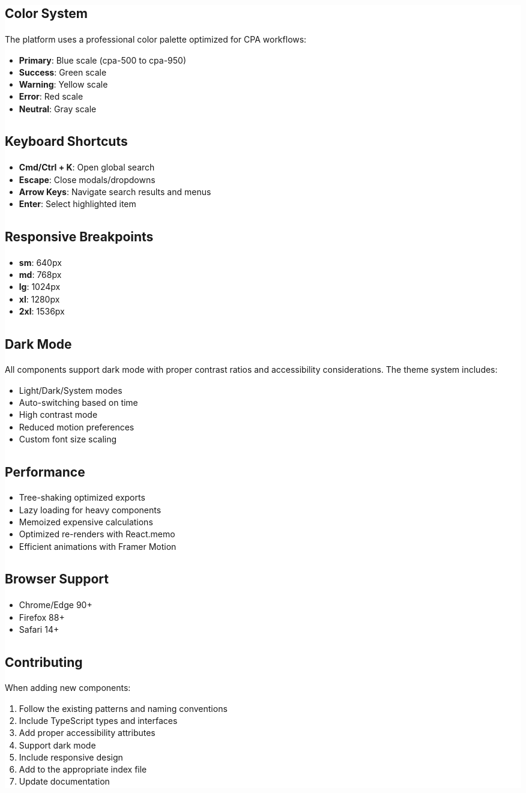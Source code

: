 ```tsx
```

## Color System

The platform uses a professional color palette optimized for CPA workflows:

- **Primary**: Blue scale (cpa-500 to cpa-950)
- **Success**: Green scale
- **Warning**: Yellow scale
- **Error**: Red scale
- **Neutral**: Gray scale

## Keyboard Shortcuts

- **Cmd/Ctrl + K**: Open global search
- **Escape**: Close modals/dropdowns
- **Arrow Keys**: Navigate search results and menus
- **Enter**: Select highlighted item

## Responsive Breakpoints

- **sm**: 640px
- **md**: 768px
- **lg**: 1024px
- **xl**: 1280px
- **2xl**: 1536px

## Dark Mode

All components support dark mode with proper contrast ratios and accessibility considerations. The theme system includes:

- Light/Dark/System modes
- Auto-switching based on time
- High contrast mode
- Reduced motion preferences
- Custom font size scaling

## Performance

- Tree-shaking optimized exports
- Lazy loading for heavy components
- Memoized expensive calculations
- Optimized re-renders with React.memo
- Efficient animations with Framer Motion

## Browser Support

- Chrome/Edge 90+
- Firefox 88+
- Safari 14+

## Contributing

When adding new components:

1. Follow the existing patterns and naming conventions
2. Include TypeScript types and interfaces
3. Add proper accessibility attributes
4. Support dark mode
5. Include responsive design
6. Add to the appropriate index file
7. Update documentation